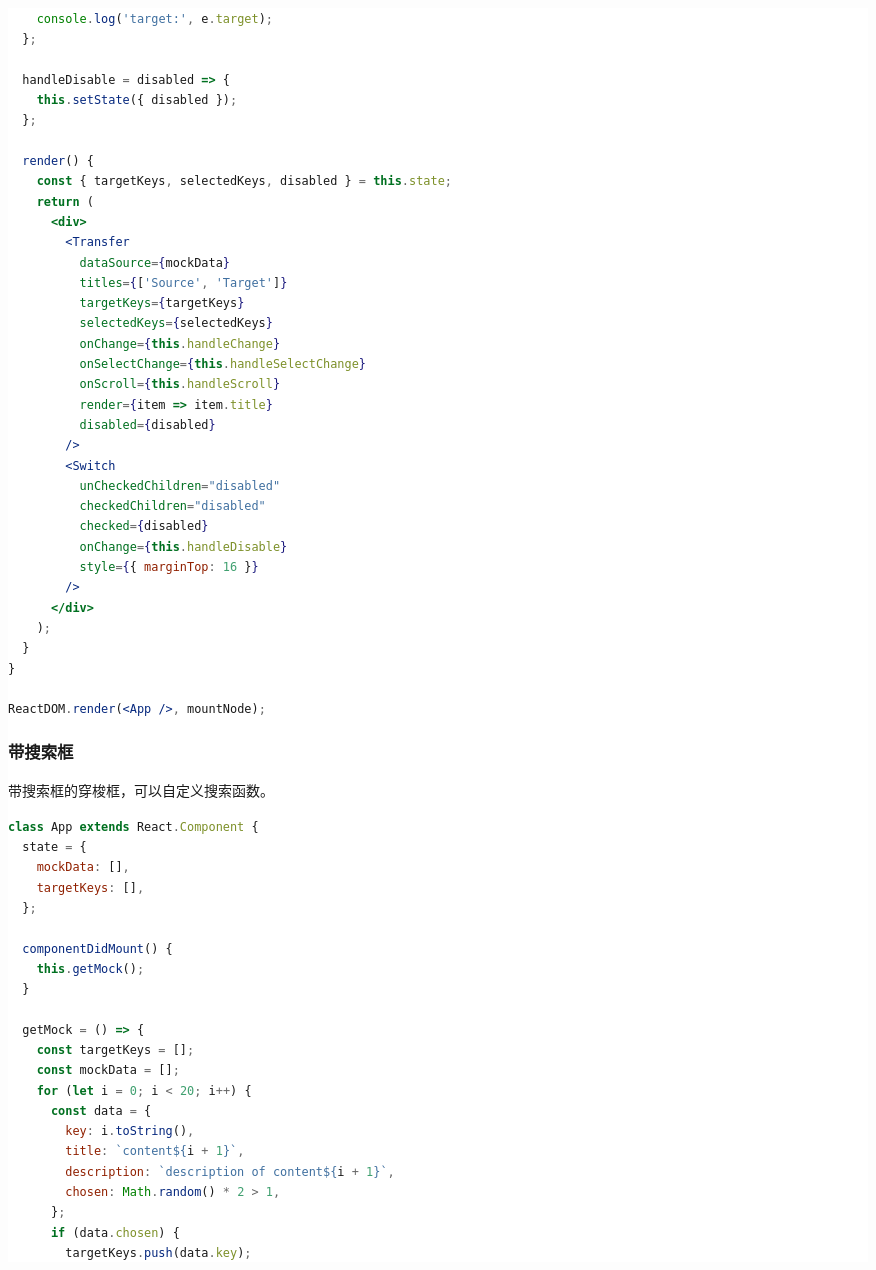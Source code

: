 ```jsx live
    console.log('target:', e.target);
  };

  handleDisable = disabled => {
    this.setState({ disabled });
  };

  render() {
    const { targetKeys, selectedKeys, disabled } = this.state;
    return (
      <div>
        <Transfer
          dataSource={mockData}
          titles={['Source', 'Target']}
          targetKeys={targetKeys}
          selectedKeys={selectedKeys}
          onChange={this.handleChange}
          onSelectChange={this.handleSelectChange}
          onScroll={this.handleScroll}
          render={item => item.title}
          disabled={disabled}
        />
        <Switch
          unCheckedChildren="disabled"
          checkedChildren="disabled"
          checked={disabled}
          onChange={this.handleDisable}
          style={{ marginTop: 16 }}
        />
      </div>
    );
  }
}

ReactDOM.render(<App />, mountNode);
```

### 带搜索框

带搜索框的穿梭框，可以自定义搜索函数。

```jsx live
class App extends React.Component {
  state = {
    mockData: [],
    targetKeys: [],
  };

  componentDidMount() {
    this.getMock();
  }

  getMock = () => {
    const targetKeys = [];
    const mockData = [];
    for (let i = 0; i < 20; i++) {
      const data = {
        key: i.toString(),
        title: `content${i + 1}`,
        description: `description of content${i + 1}`,
        chosen: Math.random() * 2 > 1,
      };
      if (data.chosen) {
        targetKeys.push(data.key);
```
